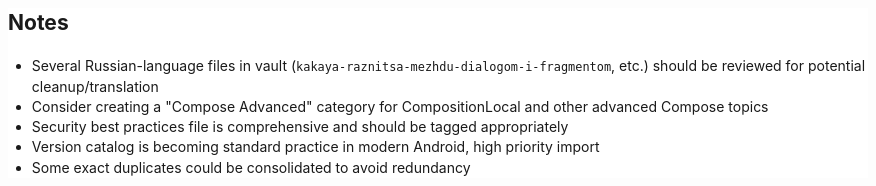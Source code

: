 ## Notes

- Several Russian-language files in vault (`kakaya-raznitsa-mezhdu-dialogom-i-fragmentom`, etc.) should be reviewed for potential cleanup/translation
- Consider creating a "Compose Advanced" category for CompositionLocal and other advanced Compose topics
- Security best practices file is comprehensive and should be tagged appropriately
- Version catalog is becoming standard practice in modern Android, high priority import
- Some exact duplicates could be consolidated to avoid redundancy
